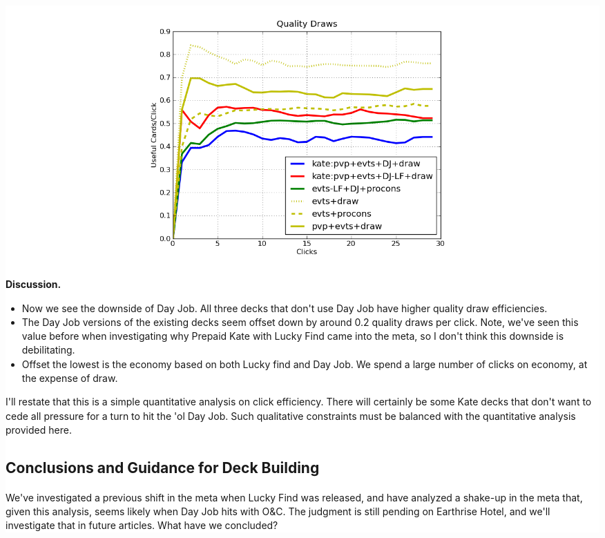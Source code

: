 <center><img src="new_econs/qdraw1.png" width=500px></center>

**Discussion.**
- Now we see the downside of Day Job.  All three decks that don't use Day Job have higher quality draw efficiencies.
- The Day Job versions of the existing decks seem offset down by around 0.2 quality draws per click.  Note, we've seen this value before when investigating why Prepaid Kate with Lucky Find came into the meta, so I don't think this downside is debilitating.
- Offset the lowest is the economy based on both Lucky find and Day Job.  We spend a large number of clicks on economy, at the expense of draw.

I'll restate that this is a simple quantitative analysis on click efficiency.  There will certainly be some Kate decks that don't want to cede all pressure for a turn to hit the 'ol Day Job.  Such qualitative constraints must be balanced with the quantitative analysis provided here.

## Conclusions and Guidance for Deck Building

We've investigated a previous shift in the meta when Lucky Find was released, and have analyzed a shake-up in the meta that, given this analysis, seems likely when Day Job hits with O&C.  The judgment is still pending on Earthrise Hotel, and we'll investigate that in future articles.  What have we concluded?
